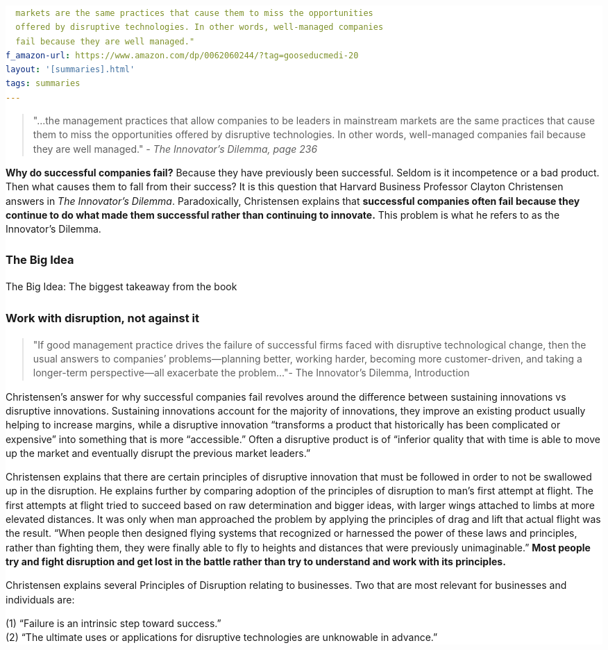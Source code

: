 ```yaml
  markets are the same practices that cause them to miss the opportunities
  offered by disruptive technologies. In other words, well-managed companies
  fail because they are well managed."
f_amazon-url: https://www.amazon.com/dp/0062060244/?tag=gooseducmedi-20
layout: '[summaries].html'
tags: summaries
---
```


> "...the management practices that allow companies to be leaders in mainstream markets are the same practices that cause them to miss the opportunities offered by disruptive technologies. In other words, well-managed companies fail because they are well managed." _\- The Innovator’s Dilemma, page 236_

**Why do successful companies fail?** Because they have previously been successful. Seldom is it incompetence or a bad product. Then what causes them to fall from their success? It is this question that Harvard Business Professor Clayton Christensen answers in _The Innovator’s Dilemma_. Paradoxically, Christensen explains that **successful companies often fail because they continue to do what made them successful rather than continuing to innovate.** This problem is what he refers to as the Innovator’s Dilemma.

### The Big Idea

The Big Idea: The biggest takeaway from the book

### Work with disruption, not against it

> "If good management practice drives the failure of successful firms faced with disruptive technological change, then the usual answers to companies’ problems—planning better, working harder, becoming more customer-driven, and taking a longer-term perspective—all exacerbate the problem..."- The Innovator’s Dilemma, Introduction

Christensen’s answer for why successful companies fail revolves around the difference between sustaining innovations vs disruptive innovations. Sustaining innovations account for the majority of innovations, they improve an existing product usually helping to increase margins, while a disruptive innovation “transforms a product that historically has been complicated or expensive” into something that is more “accessible.” Often a disruptive product is of “inferior quality that with time is able to move up the market and eventually disrupt the previous market leaders.”

Christensen explains that there are certain principles of disruptive innovation that must be followed in order to not be swallowed up in the disruption. He explains further by comparing adoption of the principles of disruption to man’s first attempt at flight. The first attempts at flight tried to succeed based on raw determination and bigger ideas, with larger wings attached to limbs at more elevated distances. It was only when man approached the problem by applying the principles of drag and lift that actual flight was the result. “When people then designed flying systems that recognized or harnessed the power of these laws and principles, rather than fighting them, they were finally able to fly to heights and distances that were previously unimaginable.” **Most people try and fight disruption and get lost in the battle rather than try to understand and work with its principles.**

Christensen explains several Principles of Disruption relating to businesses. Two that are most relevant for businesses and individuals are:

(1) “Failure is an intrinsic step toward success.”  
(2) “The ultimate uses or applications for disruptive technologies are unknowable in advance.”

